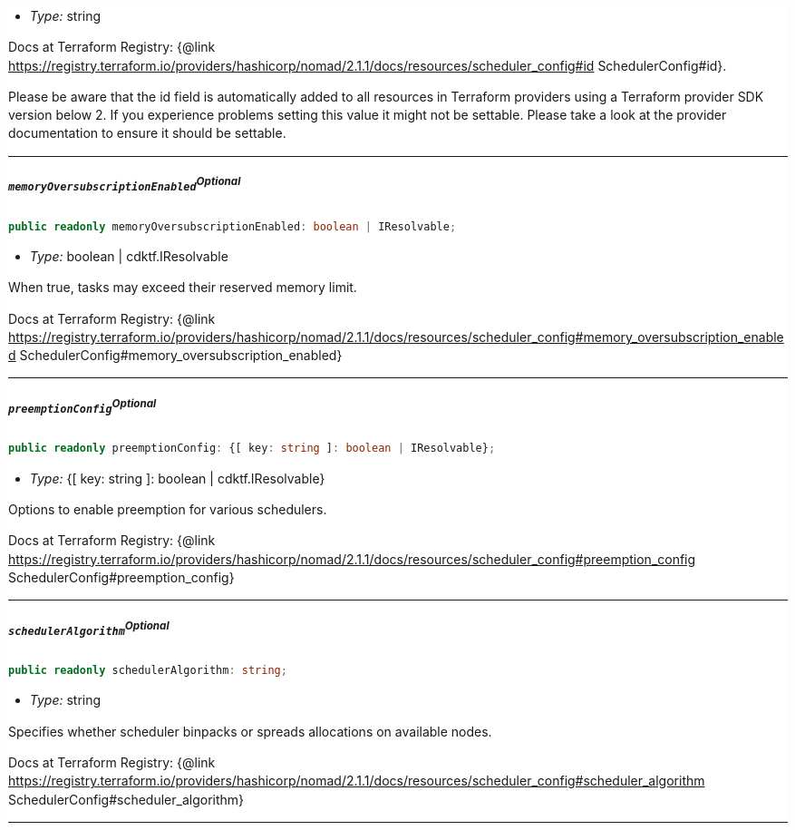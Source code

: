 - *Type:* string

Docs at Terraform Registry: {@link https://registry.terraform.io/providers/hashicorp/nomad/2.1.1/docs/resources/scheduler_config#id SchedulerConfig#id}.

Please be aware that the id field is automatically added to all resources in Terraform providers using a Terraform provider SDK version below 2.
If you experience problems setting this value it might not be settable. Please take a look at the provider documentation to ensure it should be settable.

---

##### `memoryOversubscriptionEnabled`<sup>Optional</sup> <a name="memoryOversubscriptionEnabled" id="@cdktf/provider-nomad.schedulerConfig.SchedulerConfigConfig.property.memoryOversubscriptionEnabled"></a>

```typescript
public readonly memoryOversubscriptionEnabled: boolean | IResolvable;
```

- *Type:* boolean | cdktf.IResolvable

When true, tasks may exceed their reserved memory limit.

Docs at Terraform Registry: {@link https://registry.terraform.io/providers/hashicorp/nomad/2.1.1/docs/resources/scheduler_config#memory_oversubscription_enabled SchedulerConfig#memory_oversubscription_enabled}

---

##### `preemptionConfig`<sup>Optional</sup> <a name="preemptionConfig" id="@cdktf/provider-nomad.schedulerConfig.SchedulerConfigConfig.property.preemptionConfig"></a>

```typescript
public readonly preemptionConfig: {[ key: string ]: boolean | IResolvable};
```

- *Type:* {[ key: string ]: boolean | cdktf.IResolvable}

Options to enable preemption for various schedulers.

Docs at Terraform Registry: {@link https://registry.terraform.io/providers/hashicorp/nomad/2.1.1/docs/resources/scheduler_config#preemption_config SchedulerConfig#preemption_config}

---

##### `schedulerAlgorithm`<sup>Optional</sup> <a name="schedulerAlgorithm" id="@cdktf/provider-nomad.schedulerConfig.SchedulerConfigConfig.property.schedulerAlgorithm"></a>

```typescript
public readonly schedulerAlgorithm: string;
```

- *Type:* string

Specifies whether scheduler binpacks or spreads allocations on available nodes.

Docs at Terraform Registry: {@link https://registry.terraform.io/providers/hashicorp/nomad/2.1.1/docs/resources/scheduler_config#scheduler_algorithm SchedulerConfig#scheduler_algorithm}

---



